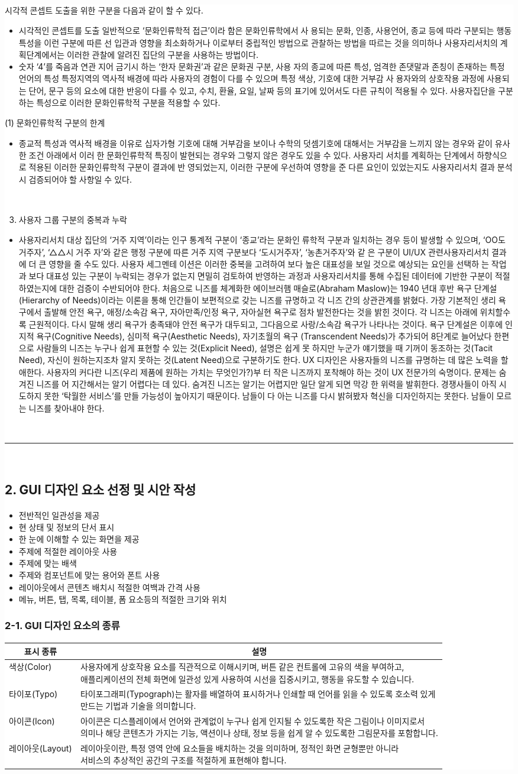 시각적 콘셉트 도출을 위한 구분을 다음과 같이 할 수 있다.

- 시각적인 콘셉트를 도출 일반적으로 ‘문화인류학적 접근’이라 함은 문화인류학에서 사 용되는 문화, 인종, 사용언어, 종교 등에 따라 구분되는 행동특성을 이런 구분에 따른 선 입관과 영향을 최소화하거나 이로부터 중립적인 방법으로 관찰하는 방법을 따르는 것을 의미하나 사용자리서치의 계획단계에서는 이러한 관찰에 알려진 집단의 구분을 사용하는 방법이다.
- 숫자 ‘4’를 죽음과 연관 지어 금기시 하는 ‘한자 문화권’과 같은 문화권 구분, 사용 자의 종교에 따른 특성, 엄격한 존댓말과 존칭이 존재하는 특정 언어의 특성 특정지역의 역사적 배경에 따라 사용자의 경험이 다를 수 있으며 특정 색상, 기호에 대한 거부감 사 용자와의 상호작용 과정에 사용되는 단어, 문구 등의 요소에 대한 반응이 다를 수 있고, 수치, 환율, 요일, 날짜 등의 표기에 있어서도 다른 규칙이 적용될 수 있다. 사용자집단을 구분하는 특성으로 이러한 문화인류학적 구분을 적용할 수 있다.

(1) 문화인류학적 구분의 한계

- 종교적 특성과 역사적 배경을 이유로 십자가형 기호에 대해 거부감을 보이나 수학의 덧셈기호에 대해서는 거부감을 느끼지 않는 경우와 같이 유사한 조건 아래에서 이러 한 문화인류학적 특징이 발현되는 경우와 그렇지 않은 경우도 있을 수 있다. 사용자리 서치를 계획하는 단계에서 하향식으로 적용된 이러한 문화인류학적 구분이 결과에 반 영되었는지, 이러한 구분에 우선하여 영향을 준 다른 요인이 있었는지도 사용자리서치 결과 분석 시 검증되어야 할 사항일 수 있다.

<br>

3. 사용자 그룹 구분의 중복과 누락

- 사용자리서치 대상 집단의 ‘거주 지역’이라는 인구 통계적 구분이 ‘종교’라는 문화인 류학적 구분과 일치하는 경우 등이 발생할 수 있으며, ‘OO도 거주자’, ‘△△시 거주 자’와 같은 행정 구분에 따른 거주 지역 구분보다 ‘도시거주자’, ‘농촌거주자’와 같 은 구분이 UI/UX 관련사용자리서치 결과에 더 큰 영향을 줄 수도 있다. 사용자 세그멘테 이션은 이러한 중복을 고려하여 보다 높은 대표성을 보일 것으로 예상되는 요인을 선택하 는 작업과 보다 대표성 있는 구분이 누락되는 경우가 없는지 면밀히 검토하여 반영하는 과정과 사용자리서치를 통해 수집된 데이터에 기반한 구분이 적절하였는지에 대한 검증이 수반되어야 한다. 처음으로 니즈를 체계화한 에이브러햄 매슬로(Abraham Maslow)는 1940 년대 후반 욕구 단계설(Hierarchy of Needs)이라는 이론을 통해 인간들이 보편적으로 갖는 니즈를 규명하고 각 니즈 간의 상관관계를 밝혔다. 가장 기본적인 생리 욕구에서 출발해 안전 욕구, 애정/소속감 욕구, 자아만족/인정 욕구, 자아실현 욕구로 점차 발전한다는 것을 밝힌 것이다. 각 니즈는 아래에 위치할수록 근원적이다. 다시 말해 생리 욕구가 충족돼야 안전 욕구가 대두되고, 그다음으로 사랑/소속감 욕구가 나타나는 것이다. 욕구 단계설은 이후에 인지적 욕구(Cognitive Needs), 심미적 욕구(Aesthetic Needs), 자기초월의 욕구 (Transcendent Needs)가 추가되어 8단계로 늘어났다 한편으로 사람들의 니즈는 누구나 쉽게 표현할 수 있는 것(Explicit Need), 설명은 쉽게 못 하지만 누군가 얘기했을 때 기꺼이 동조하는 것(Tacit Need), 자신이 원하는지조차 알지 못하는 것(Latent Need)으로 구분하기도 한다. UX 디자인은 사용자들의 니즈를 규명하는 데 많은 노력을 할애한다. 사용자의 커다란 니즈(우리 제품에 원하는 가치는 무엇인가?)부 터 작은 니즈까지 포착해야 하는 것이 UX 전문가의 숙명이다. 문제는 숨겨진 니즈를 어 지간해서는 알기 어렵다는 데 있다. 숨겨진 니즈는 알기는 어렵지만 일단 알게 되면 막강 한 위력을 발휘한다. 경쟁사들이 아직 시도하지 못한 ‘탁월한 서비스’를 만들 가능성이 높아지기 때문이다. 남들이 다 아는 니즈를 다시 밝혀봤자 혁신을 디자인하지는 못한다. 남들이 모르는 니즈를 찾아내야 한다. 

<br><hr><br>

## 2. GUI 디자인 요소 선정 및 시안 작성

- 전반적인 일관성을 제공
- 현 상태 및 정보의 단서 표시
- 한 눈에 이해할 수 있는 화면을 제공
- 주제에 적절한 레이아웃 사용
- 주제에 맞는 배색
- 주제와 컴포넌트에 맞는 용어와 폰트 사용
- 레이아웃에서 콘텐츠 배치시 적절한 여백과 간격 사용
- 메뉴, 버튼, 탭, 목록, 테이블, 폼 요소등의 적절한 크기와 위치

### 2-1. GUI 디자인 요소의 종류

| 표시 종류 | 설명 |
|-----------|-------------------------------------------------------------------------------------|
| 색상(Color) | 사용자에게 상호작용 요소를 직관적으로 이해시키며, 버튼 같은 컨트롤에 고유의 색을 부여하고, <br> 애플리케이션의 전체 화면에 일관성 있게 사용하여 시선을 집중시키고, 행동을 유도할 수 있습니다.|
| 타이포(Typo) | 타이포그래피(Typograph)는 활자를 배열하여 표시하거나 인쇄할 때 언어를 읽을 수 있도록 호소력 있게<br> 만드는 기법과 기술을 의미합니다.|
| 아이콘(Icon) | 아이콘은 디스플레이에서 언어와 관계없이 누구나 쉽게 인지될 수 있도록한 작은 그림이나 이미지로서 <br> 의미나 해당 콘텐츠가 가지는 기능, 액션이나 상태, 정보 등을 쉽게 알 수 있도록한 그림문자를 포함합니다.  |
| 레이아웃(Layout) | 레이아웃이란, 특정 영역 안에 요소들을 배치하는 것을 의미하며, 정적인 화면 균형뿐만 아니라 <br> 서비스의 추상적인 공간의 구조를 적절하게 표현해야 합니다. |
